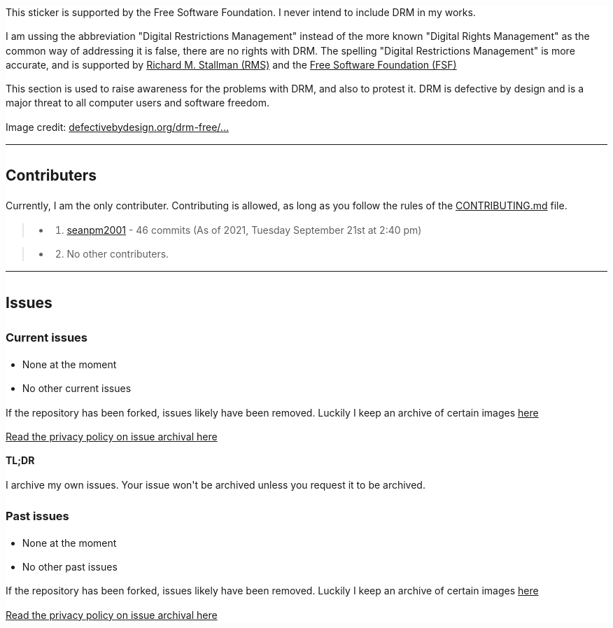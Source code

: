This sticker is supported by the Free Software Foundation. I never intend to include DRM in my works.

I am ussing the abbreviation "Digital Restrictions Management" instead of the more known "Digital Rights Management" as the common way of addressing it is false, there are no rights with DRM. The spelling "Digital Restrictions Management" is more accurate, and is supported by [Richard M. Stallman (RMS)](https://en.wikipedia.org/wiki/Richard_Stallman/) and the [Free Software Foundation (FSF)](https://en.wikipedia.org/wiki/Free_Software_Foundation/)

This section is used to raise awareness for the problems with DRM, and also to protest it. DRM is defective by design and is a major threat to all computer users and software freedom.

Image credit: [defectivebydesign.org/drm-free/...](https://www.defectivebydesign.org/drm-free/how-to-use-label/)

***

## Contributers

Currently, I am the only contributer. Contributing is allowed, as long as you follow the rules of the [CONTRIBUTING.md](/CONTRIBUTING.md) file.

> * 1. [seanpm2001](https://github.com/seanpm2001/) - 46 commits (As of 2021, Tuesday September 21st at 2:40 pm)

> * 2. No other contributers.

***

## Issues

### Current issues

* None at the moment

* No other current issues

If the repository has been forked, issues likely have been removed. Luckily I keep an archive of certain images [here](/.github/Issues/)

[Read the privacy policy on issue archival here](/.github/Issues/README.md)

**TL;DR**

I archive my own issues. Your issue won't be archived unless you request it to be archived.

### Past issues

* None at the moment

* No other past issues

If the repository has been forked, issues likely have been removed. Luckily I keep an archive of certain images [here](/.github/Issues/)

[Read the privacy policy on issue archival here](/.github/Issues/README.md)
